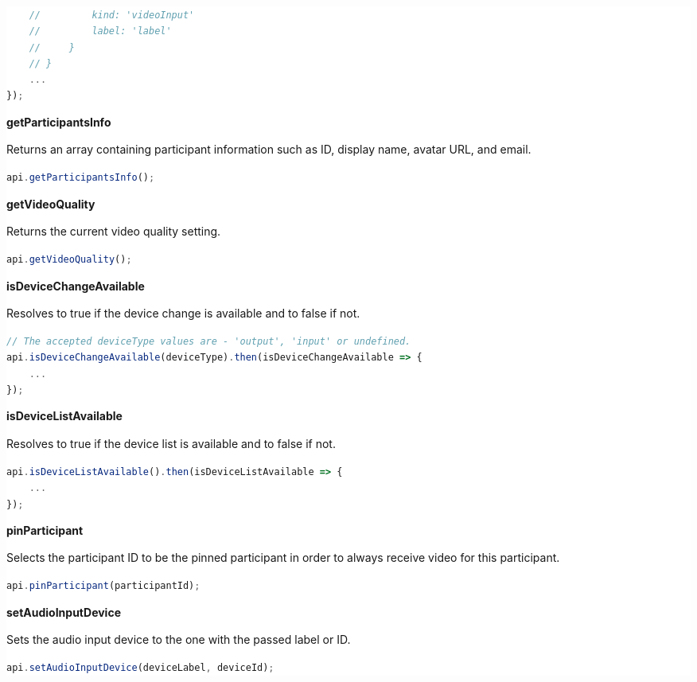 ```js
    //         kind: 'videoInput'
    //         label: 'label'
    //     }
    // }
    ...
});
```
**getParticipantsInfo**

Returns an array containing participant information such as ID, display name, avatar URL, and email.

```js
api.getParticipantsInfo();
```

**getVideoQuality**

Returns the current video quality setting.

```js
api.getVideoQuality();
```

**isDeviceChangeAvailable**

Resolves to true if the device change is available and to false if not.

```js
// The accepted deviceType values are - 'output', 'input' or undefined.
api.isDeviceChangeAvailable(deviceType).then(isDeviceChangeAvailable => {
    ...
});
```

**isDeviceListAvailable**

Resolves to true if the device list is available and to false if not.

```js
api.isDeviceListAvailable().then(isDeviceListAvailable => {
    ...
});
```

**pinParticipant**

Selects the participant ID to be the pinned participant in order to always receive video for this participant.

```js
api.pinParticipant(participantId);
```

**setAudioInputDevice**

Sets the audio input device to the one with the passed label or ID.

```js
api.setAudioInputDevice(deviceLabel, deviceId);
```
